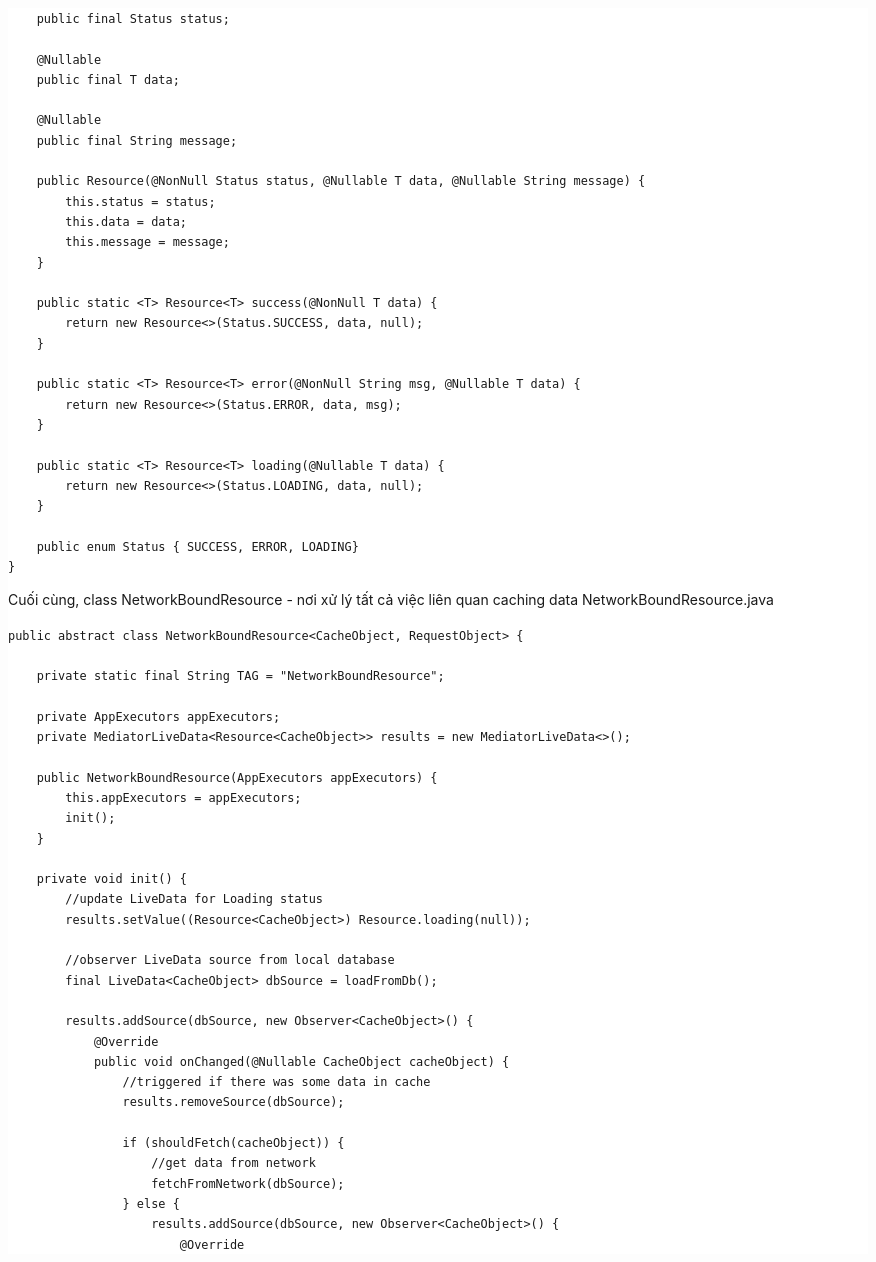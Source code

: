 ```
    public final Status status;

    @Nullable
    public final T data;

    @Nullable
    public final String message;

    public Resource(@NonNull Status status, @Nullable T data, @Nullable String message) {
        this.status = status;
        this.data = data;
        this.message = message;
    }

    public static <T> Resource<T> success(@NonNull T data) {
        return new Resource<>(Status.SUCCESS, data, null);
    }

    public static <T> Resource<T> error(@NonNull String msg, @Nullable T data) {
        return new Resource<>(Status.ERROR, data, msg);
    }

    public static <T> Resource<T> loading(@Nullable T data) {
        return new Resource<>(Status.LOADING, data, null);
    }

    public enum Status { SUCCESS, ERROR, LOADING}
}
```
Cuối cùng, class NetworkBoundResource - nơi xử lý tất cả việc liên quan caching data
NetworkBoundResource.java
```
public abstract class NetworkBoundResource<CacheObject, RequestObject> {

    private static final String TAG = "NetworkBoundResource";

    private AppExecutors appExecutors;
    private MediatorLiveData<Resource<CacheObject>> results = new MediatorLiveData<>();

    public NetworkBoundResource(AppExecutors appExecutors) {
        this.appExecutors = appExecutors;
        init();
    }

    private void init() {
        //update LiveData for Loading status
        results.setValue((Resource<CacheObject>) Resource.loading(null));

        //observer LiveData source from local database
        final LiveData<CacheObject> dbSource = loadFromDb();

        results.addSource(dbSource, new Observer<CacheObject>() {
            @Override
            public void onChanged(@Nullable CacheObject cacheObject) {
                //triggered if there was some data in cache
                results.removeSource(dbSource);

                if (shouldFetch(cacheObject)) {
                    //get data from network
                    fetchFromNetwork(dbSource);
                } else {
                    results.addSource(dbSource, new Observer<CacheObject>() {
                        @Override
```
